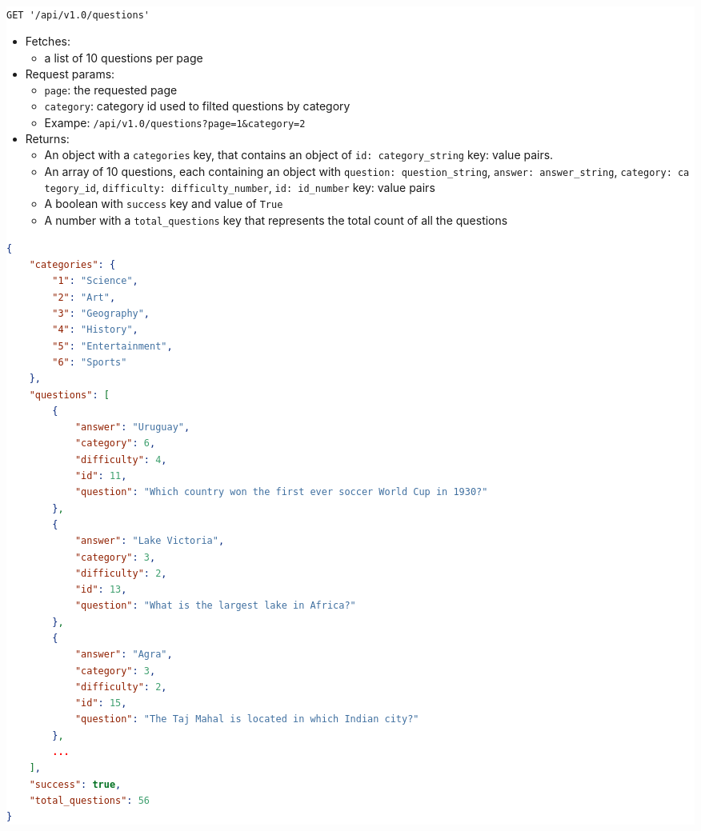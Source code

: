 `GET '/api/v1.0/questions'`

- Fetches:
  - a list of 10 questions per page
- Request params:
    - `page`: the requested page
    - `category`: category id used to filted questions by category
    - Exampe: `/api/v1.0/questions?page=1&category=2`
- Returns: 
  - An object with a `categories` key, that contains an object of `id: category_string` key: value pairs.
  - An array of 10 questions, each containing an object with `question: question_string`, `answer: answer_string`, `category: category_id`, `difficulty: difficulty_number`, `id: id_number` key: value pairs
  - A boolean with `success` key and value of `True`
  - A number with a `total_questions` key that represents the total count of all the questions

```json
{
    "categories": {
        "1": "Science",
        "2": "Art",
        "3": "Geography",
        "4": "History",
        "5": "Entertainment",
        "6": "Sports"
    },
    "questions": [
        {
            "answer": "Uruguay",
            "category": 6,
            "difficulty": 4,
            "id": 11,
            "question": "Which country won the first ever soccer World Cup in 1930?"
        },
        {
            "answer": "Lake Victoria",
            "category": 3,
            "difficulty": 2,
            "id": 13,
            "question": "What is the largest lake in Africa?"
        },
        {
            "answer": "Agra",
            "category": 3,
            "difficulty": 2,
            "id": 15,
            "question": "The Taj Mahal is located in which Indian city?"
        },
        ...
    ],
    "success": true,
    "total_questions": 56
}
```
